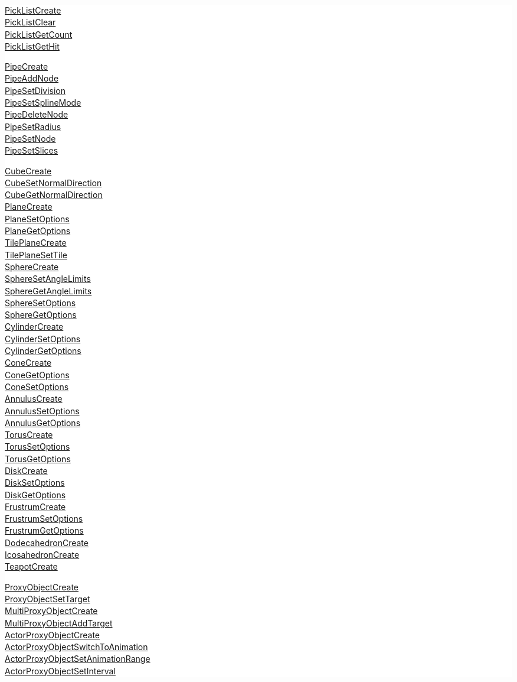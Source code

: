 [PickListCreate](picklist.html#picklistcreate)<br>
[PickListClear](picklist.html#picklistclear)<br>
[PickListGetCount](picklist.html#picklistgetcount)<br>
[PickListGetHit](picklist.html#picklistgethit)<br>

[PipeCreate](pipe.html#pipecreate)<br>
[PipeAddNode](pipe.html#pipeaddnode)<br>
[PipeSetDivision](pipe.html#pipesetdivision)<br>
[PipeSetSplineMode](pipe.html#pipesetsplinemode)<br>
[PipeDeleteNode](pipe.html#pipedeletenode)<br>
[PipeSetRadius](pipe.html#pipesetradius)<br>
[PipeSetNode](pipe.html#pipesetnode)<br>
[PipeSetSlices](pipe.html#pipesetslices)<br>

[CubeCreate](primitives.html#cubecreate)<br>
[CubeSetNormalDirection](primitives.html#cubesetnormaldirection)<br>
[CubeGetNormalDirection](primitives.html#cubegetnormaldirection)<br>
[PlaneCreate](primitives.html#planecreate)<br>
[PlaneSetOptions](primitives.html#planesetoptions)<br>
[PlaneGetOptions](primitives.html#planegetoptions)<br>
[TilePlaneCreate](primitives.html#tileplanecreate)<br>
[TilePlaneSetTile](primitives.html#tileplanesettile)<br>
[SphereCreate](primitives.html#spherecreate)<br>
[SphereSetAngleLimits](primitives.html#spheresetanglelimits)<br>
[SphereGetAngleLimits](primitives.html#spheregetanglelimits)<br>
[SphereSetOptions](primitives.html#spheresetoptions)<br>
[SphereGetOptions](primitives.html#spheregetoptions)<br>
[CylinderCreate](primitives.html#cylindercreate)<br>
[CylinderSetOptions](primitives.html#cylindersetoptions)<br>
[CylinderGetOptions](primitives.html#cylindergetoptions)<br>
[ConeCreate](primitives.html#conecreate)<br>
[ConeGetOptions](primitives.html#conegetoptions)<br>
[ConeSetOptions](primitives.html#conesetoptions)<br>
[AnnulusCreate](primitives.html#annuluscreate)<br>
[AnnulusSetOptions](primitives.html#annulussetoptions)<br>
[AnnulusGetOptions](primitives.html#annulusgetoptions)<br>
[TorusCreate](primitives.html#toruscreate)<br>
[TorusSetOptions](primitives.html#torussetoptions)<br>
[TorusGetOptions](primitives.html#torusgetoptions)<br>
[DiskCreate](primitives.html#diskcreate)<br>
[DiskSetOptions](primitives.html#disksetoptions)<br>
[DiskGetOptions](primitives.html#diskgetoptions)<br>
[FrustrumCreate](primitives.html#frustrumcreate)<br>
[FrustrumSetOptions](primitives.html#frustrumsetoptions)<br>
[FrustrumGetOptions](primitives.html#frustrumgetoptions)<br>
[DodecahedronCreate](primitives.html#dodecahedroncreate)<br>
[IcosahedronCreate](primitives.html#icosahedroncreate)<br>
[TeapotCreate](primitives.html#teapotcreate)<br>

[ProxyObjectCreate](proxy.html#proxyobjectcreate)<br>
[ProxyObjectSetTarget](proxy.html#proxyobjectsettarget)<br>
[MultiProxyObjectCreate](proxy.html#multiproxyobjectcreate)<br>
[MultiProxyObjectAddTarget](proxy.html#multiproxyobjectaddtarget)<br>
[ActorProxyObjectCreate](proxy.html#actorproxyobjectcreate)<br>
[ActorProxyObjectSwitchToAnimation](proxy.html#actorproxyobjectswitchtoanimation)<br>
[ActorProxyObjectSetAnimationRange](proxy.html#actorproxyobjectsetanimationrange)<br>
[ActorProxyObjectSetInterval](proxy.html#actorproxyobjectsetinterval)<br>
